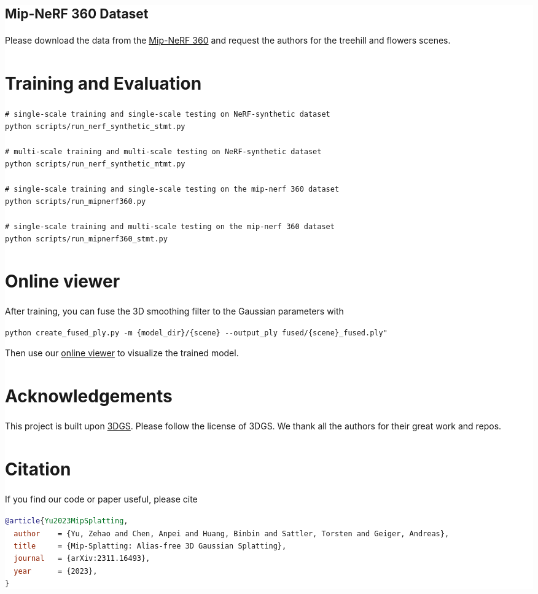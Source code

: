## Mip-NeRF 360 Dataset
Please download the data from the [Mip-NeRF 360](https://jonbarron.info/mipnerf360/) and request the authors for the treehill and flowers scenes.

# Training and Evaluation
```
# single-scale training and single-scale testing on NeRF-synthetic dataset
python scripts/run_nerf_synthetic_stmt.py 

# multi-scale training and multi-scale testing on NeRF-synthetic dataset
python scripts/run_nerf_synthetic_mtmt.py 

# single-scale training and single-scale testing on the mip-nerf 360 dataset
python scripts/run_mipnerf360.py 

# single-scale training and multi-scale testing on the mip-nerf 360 dataset
python scripts/run_mipnerf360_stmt.py 
```

# Online viewer
After training, you can fuse the 3D smoothing filter to the Gaussian parameters with
```
python create_fused_ply.py -m {model_dir}/{scene} --output_ply fused/{scene}_fused.ply"
```
Then use our [online viewer](https://niujinshuchong.github.io/mip-splatting-demo) to visualize the trained model.

# Acknowledgements
This project is built upon [3DGS](https://github.com/graphdeco-inria/gaussian-splatting). Please follow the license of 3DGS. We thank all the authors for their great work and repos. 

# Citation
If you find our code or paper useful, please cite
```bibtex
@article{Yu2023MipSplatting,
  author    = {Yu, Zehao and Chen, Anpei and Huang, Binbin and Sattler, Torsten and Geiger, Andreas},
  title     = {Mip-Splatting: Alias-free 3D Gaussian Splatting},
  journal   = {arXiv:2311.16493},
  year      = {2023},
}
```
